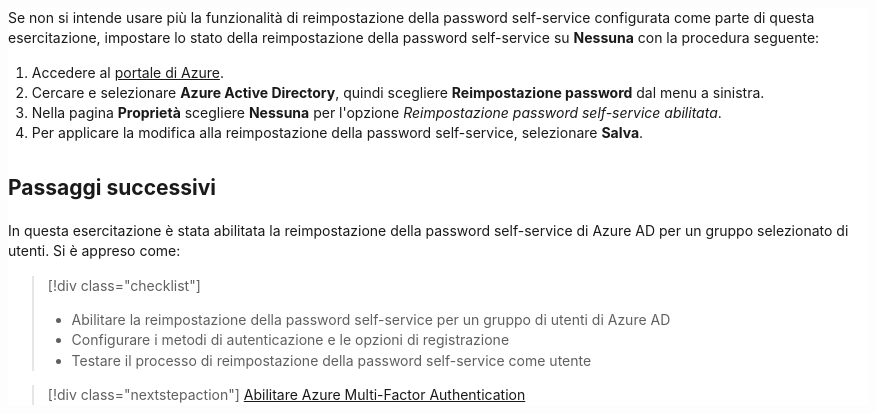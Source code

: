 Se non si intende usare più la funzionalità di reimpostazione della password self-service configurata come parte di questa esercitazione, impostare lo stato della reimpostazione della password self-service su **Nessuna** con la procedura seguente:

1. Accedere al [portale di Azure](https://portal.azure.com).
1. Cercare e selezionare **Azure Active Directory**, quindi scegliere **Reimpostazione password** dal menu a sinistra.
1. Nella pagina **Proprietà** scegliere **Nessuna** per l'opzione *Reimpostazione password self-service abilitata*.
1. Per applicare la modifica alla reimpostazione della password self-service, selezionare **Salva**.

## <a name="next-steps"></a>Passaggi successivi

In questa esercitazione è stata abilitata la reimpostazione della password self-service di Azure AD per un gruppo selezionato di utenti. Si è appreso come:

> [!div class="checklist"]
> * Abilitare la reimpostazione della password self-service per un gruppo di utenti di Azure AD
> * Configurare i metodi di autenticazione e le opzioni di registrazione
> * Testare il processo di reimpostazione della password self-service come utente

> [!div class="nextstepaction"]
> [Abilitare Azure Multi-Factor Authentication](tutorial-mfa-applications.md)
